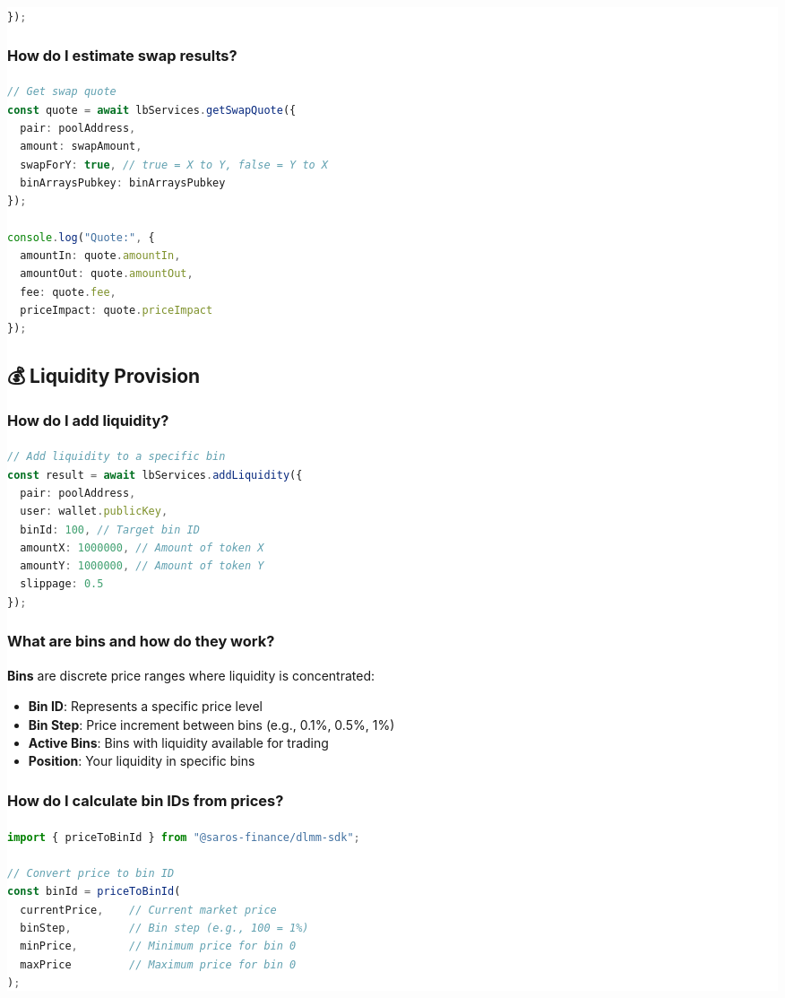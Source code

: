 ```typescript
});
```

### How do I estimate swap results?

```typescript
// Get swap quote
const quote = await lbServices.getSwapQuote({
  pair: poolAddress,
  amount: swapAmount,
  swapForY: true, // true = X to Y, false = Y to X
  binArraysPubkey: binArraysPubkey
});

console.log("Quote:", {
  amountIn: quote.amountIn,
  amountOut: quote.amountOut,
  fee: quote.fee,
  priceImpact: quote.priceImpact
});
```

## 💰 Liquidity Provision

### How do I add liquidity?

```typescript
// Add liquidity to a specific bin
const result = await lbServices.addLiquidity({
  pair: poolAddress,
  user: wallet.publicKey,
  binId: 100, // Target bin ID
  amountX: 1000000, // Amount of token X
  amountY: 1000000, // Amount of token Y
  slippage: 0.5
});
```

### What are bins and how do they work?

**Bins** are discrete price ranges where liquidity is concentrated:

- **Bin ID**: Represents a specific price level
- **Bin Step**: Price increment between bins (e.g., 0.1%, 0.5%, 1%)
- **Active Bins**: Bins with liquidity available for trading
- **Position**: Your liquidity in specific bins

### How do I calculate bin IDs from prices?

```typescript
import { priceToBinId } from "@saros-finance/dlmm-sdk";

// Convert price to bin ID
const binId = priceToBinId(
  currentPrice,    // Current market price
  binStep,         // Bin step (e.g., 100 = 1%)
  minPrice,        // Minimum price for bin 0
  maxPrice         // Maximum price for bin 0
);
```
